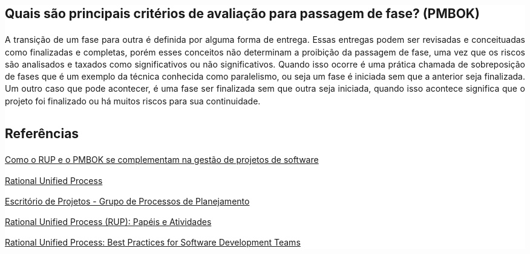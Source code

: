 ## Quais são principais critérios de avaliação para passagem de fase? (PMBOK)
<p align="justify">A transição de um fase para outra é definida por alguma forma de entrega. Essas entregas podem ser revisadas e conceituadas como finalizadas e completas, porém esses conceitos não determinam a proibição da passagem de fase, uma vez que os riscos são analisados e taxados como significativos ou não significativos. Quando isso ocorre é uma prática chamada de sobreposição de fases que é um exemplo da técnica conhecida como paralelismo, ou seja um fase é iniciada sem que a anterior seja finalizada. Um outro caso que pode acontecer, é uma fase ser finalizada sem que outra seja iniciada, quando isso acontece significa que o projeto foi finalizado ou há muitos riscos para sua continuidade.

## Referências

[Como o RUP e o PMBOK se complementam na gestão de projetos de software](http://www.techoje.com.br/site/techoje/categoria/detalhe_artigo/1466)

[Rational Unified Process](https://www.ibm.com/developerworks/rational/library/content/03July/1000/1251/1251_bestpractices_TP026B.pdf)

[Escritório de Projetos - Grupo de Processos de Planejamento](http://escritoriodeprojetos.com.br/grupo-de-processos-de-planejamento)

[Rational Unified Process (RUP): Papéis e Atividades](http://www.funpar.ufpr.br:8080/rup/process/workers/ovu_works.htm)

[Rational Unified Process: Best Practices for Software Development Teams](https://www.ibm.com/developerworks/rational/library/content/03July/1000/1251/1251_bestpractices_TP026B.pdf)